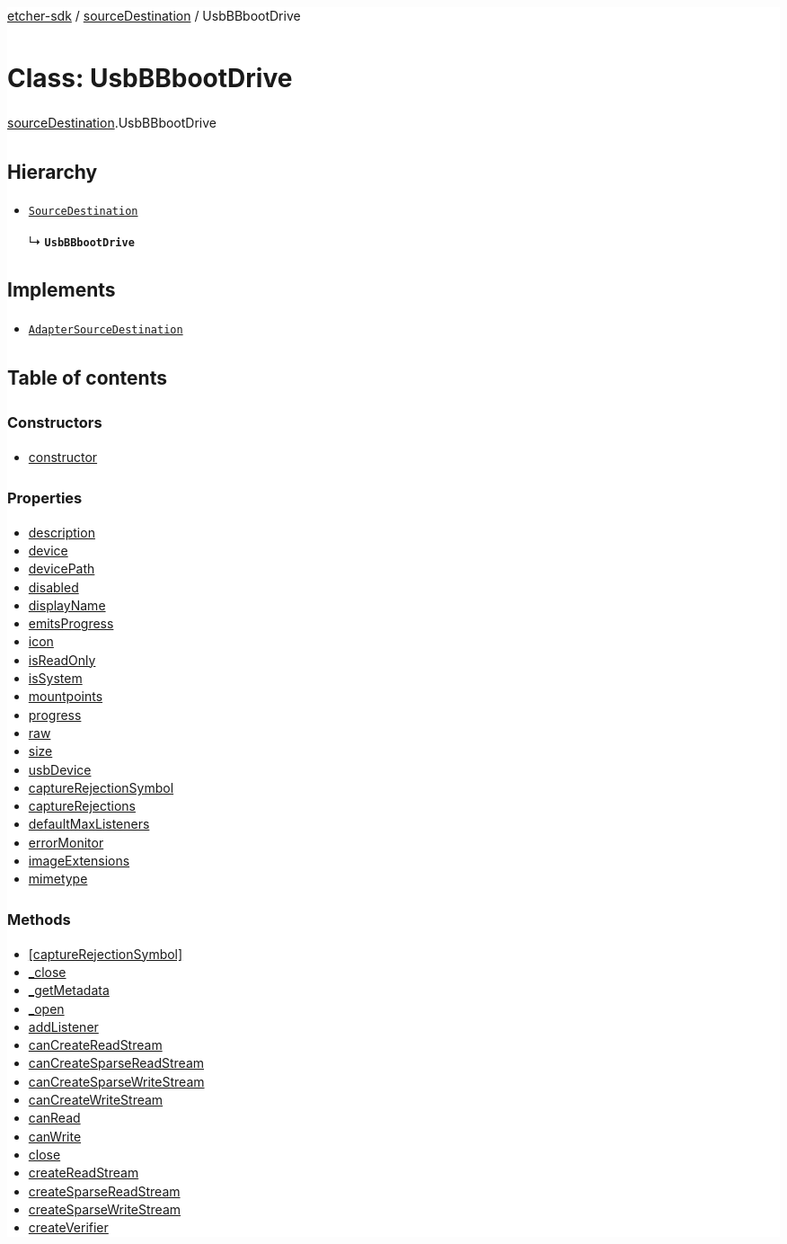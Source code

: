 [etcher-sdk](../README.md) / [sourceDestination](../modules/sourceDestination.md) / UsbBBbootDrive

# Class: UsbBBbootDrive

[sourceDestination](../modules/sourceDestination.md).UsbBBbootDrive

## Hierarchy

- [`SourceDestination`](sourceDestination.SourceDestination.md)

  ↳ **`UsbBBbootDrive`**

## Implements

- [`AdapterSourceDestination`](../interfaces/scanner.adapters.AdapterSourceDestination.md)

## Table of contents

### Constructors

- [constructor](sourceDestination.UsbBBbootDrive.md#constructor)

### Properties

- [description](sourceDestination.UsbBBbootDrive.md#description)
- [device](sourceDestination.UsbBBbootDrive.md#device)
- [devicePath](sourceDestination.UsbBBbootDrive.md#devicepath)
- [disabled](sourceDestination.UsbBBbootDrive.md#disabled)
- [displayName](sourceDestination.UsbBBbootDrive.md#displayname)
- [emitsProgress](sourceDestination.UsbBBbootDrive.md#emitsprogress)
- [icon](sourceDestination.UsbBBbootDrive.md#icon)
- [isReadOnly](sourceDestination.UsbBBbootDrive.md#isreadonly)
- [isSystem](sourceDestination.UsbBBbootDrive.md#issystem)
- [mountpoints](sourceDestination.UsbBBbootDrive.md#mountpoints)
- [progress](sourceDestination.UsbBBbootDrive.md#progress)
- [raw](sourceDestination.UsbBBbootDrive.md#raw)
- [size](sourceDestination.UsbBBbootDrive.md#size)
- [usbDevice](sourceDestination.UsbBBbootDrive.md#usbdevice)
- [captureRejectionSymbol](sourceDestination.UsbBBbootDrive.md#capturerejectionsymbol)
- [captureRejections](sourceDestination.UsbBBbootDrive.md#capturerejections)
- [defaultMaxListeners](sourceDestination.UsbBBbootDrive.md#defaultmaxlisteners)
- [errorMonitor](sourceDestination.UsbBBbootDrive.md#errormonitor)
- [imageExtensions](sourceDestination.UsbBBbootDrive.md#imageextensions)
- [mimetype](sourceDestination.UsbBBbootDrive.md#mimetype)

### Methods

- [[captureRejectionSymbol]](sourceDestination.UsbBBbootDrive.md#[capturerejectionsymbol])
- [\_close](sourceDestination.UsbBBbootDrive.md#_close)
- [\_getMetadata](sourceDestination.UsbBBbootDrive.md#_getmetadata)
- [\_open](sourceDestination.UsbBBbootDrive.md#_open)
- [addListener](sourceDestination.UsbBBbootDrive.md#addlistener)
- [canCreateReadStream](sourceDestination.UsbBBbootDrive.md#cancreatereadstream)
- [canCreateSparseReadStream](sourceDestination.UsbBBbootDrive.md#cancreatesparsereadstream)
- [canCreateSparseWriteStream](sourceDestination.UsbBBbootDrive.md#cancreatesparsewritestream)
- [canCreateWriteStream](sourceDestination.UsbBBbootDrive.md#cancreatewritestream)
- [canRead](sourceDestination.UsbBBbootDrive.md#canread)
- [canWrite](sourceDestination.UsbBBbootDrive.md#canwrite)
- [close](sourceDestination.UsbBBbootDrive.md#close)
- [createReadStream](sourceDestination.UsbBBbootDrive.md#createreadstream)
- [createSparseReadStream](sourceDestination.UsbBBbootDrive.md#createsparsereadstream)
- [createSparseWriteStream](sourceDestination.UsbBBbootDrive.md#createsparsewritestream)
- [createVerifier](sourceDestination.UsbBBbootDrive.md#createverifier)